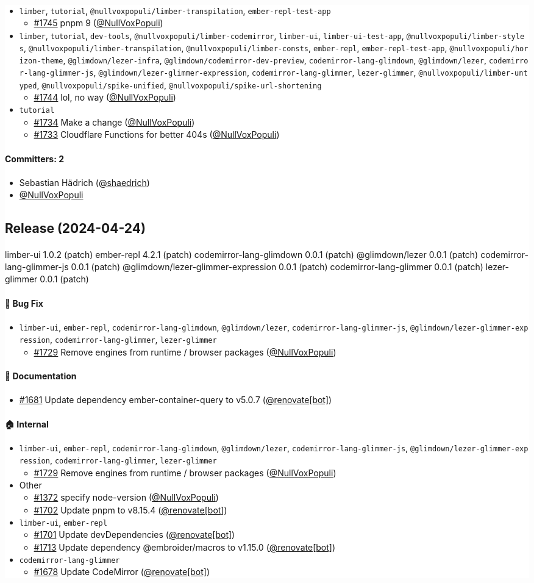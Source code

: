 * `limber`, `tutorial`, `@nullvoxpopuli/limber-transpilation`, `ember-repl-test-app`
  * [#1745](https://github.com/NullVoxPopuli/limber/pull/1745) pnpm 9 ([@NullVoxPopuli](https://github.com/NullVoxPopuli))
* `limber`, `tutorial`, `dev-tools`, `@nullvoxpopuli/limber-codemirror`, `limber-ui`, `limber-ui-test-app`, `@nullvoxpopuli/limber-styles`, `@nullvoxpopuli/limber-transpilation`, `@nullvoxpopuli/limber-consts`, `ember-repl`, `ember-repl-test-app`, `@nullvoxpopuli/horizon-theme`, `@glimdown/lezer-infra`, `@glimdown/codemirror-dev-preview`, `codemirror-lang-glimdown`, `@glimdown/lezer`, `codemirror-lang-glimmer-js`, `@glimdown/lezer-glimmer-expression`, `codemirror-lang-glimmer`, `lezer-glimmer`, `@nullvoxpopuli/limber-untyped`, `@nullvoxpopuli/spike-unified`, `@nullvoxpopuli/spike-url-shortening`
  * [#1744](https://github.com/NullVoxPopuli/limber/pull/1744) lol, no way ([@NullVoxPopuli](https://github.com/NullVoxPopuli))
* `tutorial`
  * [#1734](https://github.com/NullVoxPopuli/limber/pull/1734) Make a change ([@NullVoxPopuli](https://github.com/NullVoxPopuli))
  * [#1733](https://github.com/NullVoxPopuli/limber/pull/1733) Cloudflare Functions for better 404s ([@NullVoxPopuli](https://github.com/NullVoxPopuli))

#### Committers: 2
- Sebastian Hädrich ([@shaedrich](https://github.com/shaedrich))
- [@NullVoxPopuli](https://github.com/NullVoxPopuli)

## Release (2024-04-24)

limber-ui 1.0.2 (patch)
ember-repl 4.2.1 (patch)
codemirror-lang-glimdown 0.0.1 (patch)
@glimdown/lezer 0.0.1 (patch)
codemirror-lang-glimmer-js 0.0.1 (patch)
@glimdown/lezer-glimmer-expression 0.0.1 (patch)
codemirror-lang-glimmer 0.0.1 (patch)
lezer-glimmer 0.0.1 (patch)

#### :bug: Bug Fix
* `limber-ui`, `ember-repl`, `codemirror-lang-glimdown`, `@glimdown/lezer`, `codemirror-lang-glimmer-js`, `@glimdown/lezer-glimmer-expression`, `codemirror-lang-glimmer`, `lezer-glimmer`
  * [#1729](https://github.com/NullVoxPopuli/limber/pull/1729) Remove engines from runtime / browser packages ([@NullVoxPopuli](https://github.com/NullVoxPopuli))

#### :memo: Documentation
* [#1681](https://github.com/NullVoxPopuli/limber/pull/1681) Update dependency ember-container-query to v5.0.7 ([@renovate[bot]](https://github.com/apps/renovate))

#### :house: Internal
* `limber-ui`, `ember-repl`, `codemirror-lang-glimdown`, `@glimdown/lezer`, `codemirror-lang-glimmer-js`, `@glimdown/lezer-glimmer-expression`, `codemirror-lang-glimmer`, `lezer-glimmer`
  * [#1729](https://github.com/NullVoxPopuli/limber/pull/1729) Remove engines from runtime / browser packages ([@NullVoxPopuli](https://github.com/NullVoxPopuli))
* Other
  * [#1372](https://github.com/NullVoxPopuli/limber/pull/1372) specify node-version ([@NullVoxPopuli](https://github.com/NullVoxPopuli))
  * [#1702](https://github.com/NullVoxPopuli/limber/pull/1702) Update pnpm to v8.15.4 ([@renovate[bot]](https://github.com/apps/renovate))
* `limber-ui`, `ember-repl`
  * [#1701](https://github.com/NullVoxPopuli/limber/pull/1701) Update devDependencies ([@renovate[bot]](https://github.com/apps/renovate))
  * [#1713](https://github.com/NullVoxPopuli/limber/pull/1713) Update dependency @embroider/macros to v1.15.0 ([@renovate[bot]](https://github.com/apps/renovate))
* `codemirror-lang-glimmer`
  * [#1678](https://github.com/NullVoxPopuli/limber/pull/1678) Update CodeMirror ([@renovate[bot]](https://github.com/apps/renovate))
